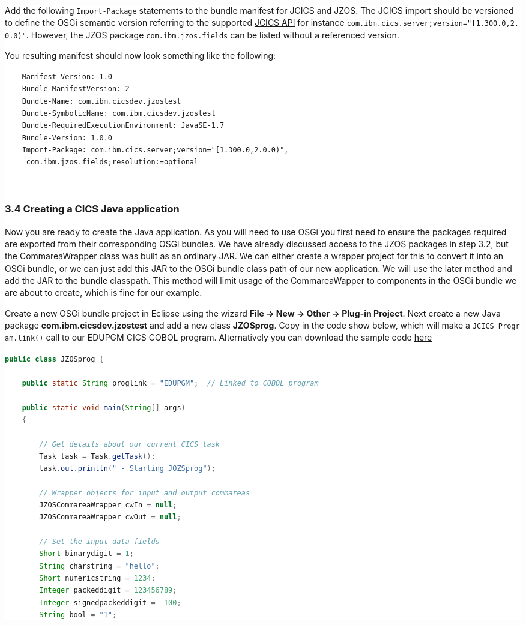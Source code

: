 Add the following `Import-Package` statements to the bundle manifest for
JCICS and JZOS. The JCICS import should be versioned to define the OSGi
semantic version referring to the supported [JCICS
API](http://www.ibm.com/support/knowledgecenter/SSGMCP_5.3.0/com.ibm.cics.ts.java.doc/topics/dfhpjlp.html?lang=en)
for instance `com.ibm.cics.server;version="[1.300.0,2.0.0)"`. However,
the JZOS package `com.ibm.jzos.fields` can be listed without a
referenced version.

You resulting manifest should now look something like the following:

```
    Manifest-Version: 1.0
    Bundle-ManifestVersion: 2
    Bundle-Name: com.ibm.cicsdev.jzostest
    Bundle-SymbolicName: com.ibm.cicsdev.jzostest
    Bundle-RequiredExecutionEnvironment: JavaSE-1.7
    Bundle-Version: 1.0.0
    Import-Package: com.ibm.cics.server;version="[1.300.0,2.0.0)",
     com.ibm.jzos.fields;resolution:=optional
```

 
### 3.4 Creating a CICS Java application

Now you are ready to create the Java application. As you will need to
use OSGi you first need to ensure the packages required are exported
from their corresponding OSGi bundles. We have already discussed access
to the JZOS packages in step 3.2, but the CommareaWrapper class was
built as an ordinary JAR. We can either create a wrapper project for
this to convert it into an OSGi bundle, or we can just add this JAR to
the OSGi bundle class path of our new application. We will use the later
method and add the JAR to the bundle classpath. This method will limit
usage of the CommareaWapper to components in the OSGi bundle we are
about to create, which is fine for our example.

Create a new OSGi bundle project in Eclipse using the wizard **File -\>
New -\> Other -\> Plug-in Project**. Next create a new Java package
**com.ibm.cicsdev.jzostest** and add a new class **JZOSprog**. Copy in
the code show below, which will make a `JCICS Program.link()` call to
our EDUPGM CICS COBOL program. Alternatively you can download the sample
code [here](https://github.com/cicsdev/cics-java-jzosprog)

```java
public class JZOSprog {

    public static String proglink = "EDUPGM";  // Linked to COBOL program

    public static void main(String[] args)          
    {

        // Get details about our current CICS task
        Task task = Task.getTask();
        task.out.println(" - Starting JOZSprog");

        // Wrapper objects for input and output commareas
        JZOSCommareaWrapper cwIn = null;
        JZOSCommareaWrapper cwOut = null;

        // Set the input data fields
        Short binarydigit = 1;
        String charstring = "hello";
        Short numericstring = 1234;
        Integer packeddigit = 123456789;
        Integer signedpackeddigit = -100;
        String bool = "1";

```